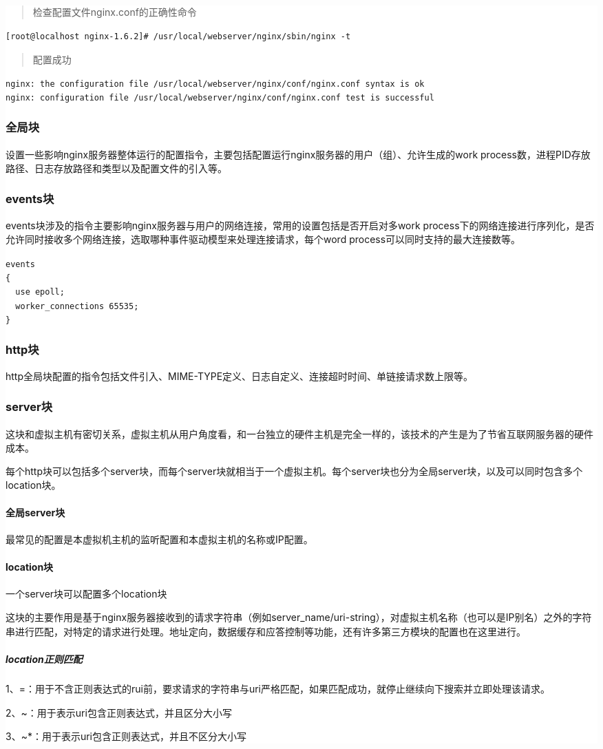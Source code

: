 > 检查配置文件nginx.conf的正确性命令

```
[root@localhost nginx-1.6.2]# /usr/local/webserver/nginx/sbin/nginx -t
```

> 配置成功

```
nginx: the configuration file /usr/local/webserver/nginx/conf/nginx.conf syntax is ok
nginx: configuration file /usr/local/webserver/nginx/conf/nginx.conf test is successful
```

### 全局块

设置一些影响nginx服务器整体运行的配置指令，主要包括配置运行nginx服务器的用户（组）、允许生成的work process数，进程PID存放路径、日志存放路径和类型以及配置文件的引入等。

### events块

events块涉及的指令主要影响nginx服务器与用户的网络连接，常用的设置包括是否开启对多work process下的网络连接进行序列化，是否允许同时接收多个网络连接，选取哪种事件驱动模型来处理连接请求，每个word process可以同时支持的最大连接数等。

```
events
{
  use epoll;
  worker_connections 65535;
}
```

### http块

http全局块配置的指令包括文件引入、MIME-TYPE定义、日志自定义、连接超时时间、单链接请求数上限等。

### server块

这块和虚拟主机有密切关系，虚拟主机从用户角度看，和一台独立的硬件主机是完全一样的，该技术的产生是为了节省互联网服务器的硬件成本。

每个http块可以包括多个server块，而每个server块就相当于一个虚拟主机。每个server块也分为全局server块，以及可以同时包含多个location块。

#### 全局server块

最常见的配置是本虚拟机主机的监听配置和本虚拟主机的名称或IP配置。

#### location块

一个server块可以配置多个location块

这块的主要作用是基于nginx服务器接收到的请求字符串（例如server_name/uri-string），对虚拟主机名称（也可以是IP别名）之外的字符串进行匹配，对特定的请求进行处理。地址定向，数据缓存和应答控制等功能，还有许多第三方模块的配置也在这里进行。

##### location正则匹配

1、=：用于不含正则表达式的rui前，要求请求的字符串与uri严格匹配，如果匹配成功，就停止继续向下搜索并立即处理该请求。

2、~：用于表示uri包含正则表达式，并且区分大小写

3、~*：用于表示uri包含正则表达式，并且不区分大小写
